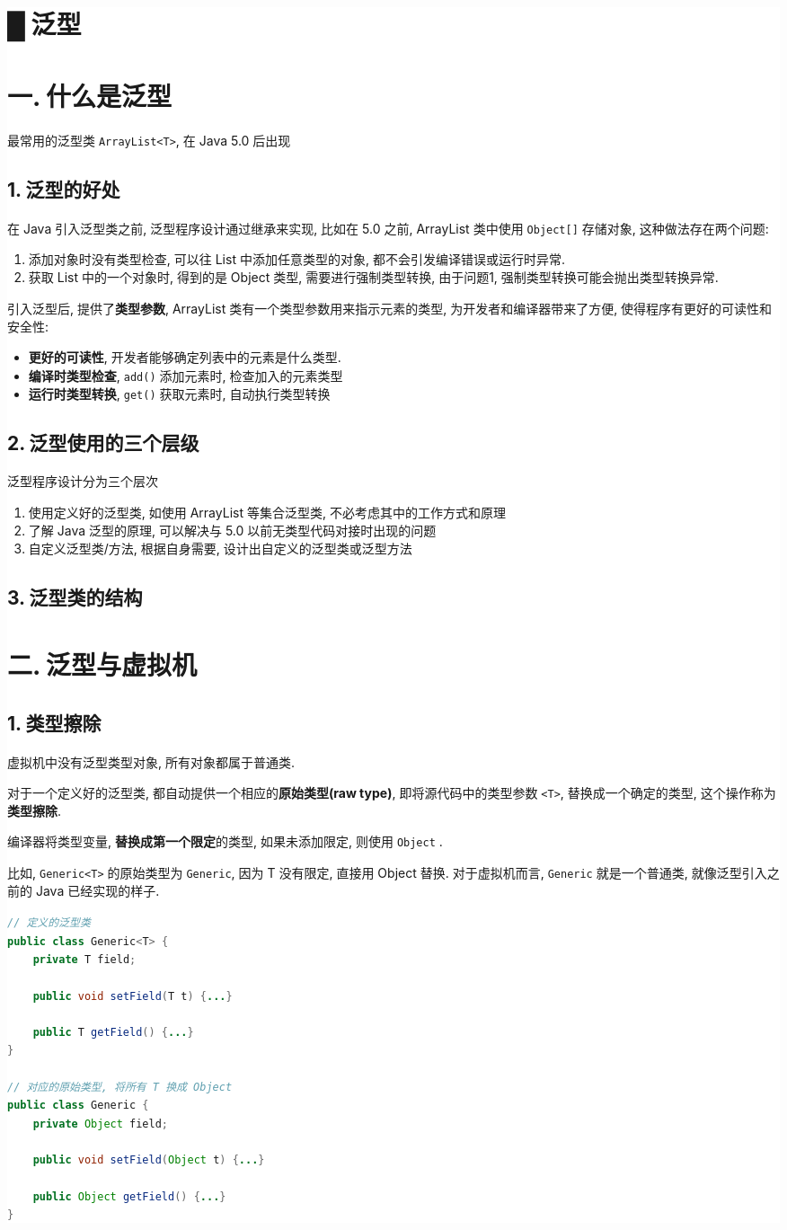 # █ 泛型

# 一. 什么是泛型

最常用的泛型类 `ArrayList<T>`, 在 Java 5.0 后出现

## 1. 泛型的好处

在 Java 引入泛型类之前, 泛型程序设计通过继承来实现, 比如在 5.0 之前, ArrayList 类中使用 `Object[]` 存储对象, 这种做法存在两个问题:

1. 添加对象时没有类型检查, 可以往 List 中添加任意类型的对象, 都不会引发编译错误或运行时异常.
2. 获取 List 中的一个对象时, 得到的是 Object 类型, 需要进行强制类型转换, 由于问题1, 强制类型转换可能会抛出类型转换异常.

引入泛型后, 提供了**类型参数**, ArrayList 类有一个类型参数用来指示元素的类型, 为开发者和编译器带来了方便, 使得程序有更好的可读性和安全性:

- **更好的可读性**, 开发者能够确定列表中的元素是什么类型.
- **编译时类型检查**,  `add()` 添加元素时, 检查加入的元素类型
- **运行时类型转换**, `get()` 获取元素时, 自动执行类型转换

## 2. 泛型使用的三个层级

泛型程序设计分为三个层次

1. 使用定义好的泛型类, 如使用 ArrayList 等集合泛型类, 不必考虑其中的工作方式和原理
2. 了解 Java 泛型的原理, 可以解决与 5.0 以前无类型代码对接时出现的问题
3. 自定义泛型类/方法, 根据自身需要, 设计出自定义的泛型类或泛型方法

## 3. 泛型类的结构





# 二. 泛型与虚拟机

## 1. 类型擦除

虚拟机中没有泛型类型对象, 所有对象都属于普通类.

对于一个定义好的泛型类, 都自动提供一个相应的**原始类型(raw type)**, 即将源代码中的类型参数 `<T>`, 替换成一个确定的类型, 这个操作称为**类型擦除**. 

编译器将类型变量, **替换成第一个限定**的类型, 如果未添加限定, 则使用 `Object` .

比如, `Generic<T>` 的原始类型为 `Generic`, 因为 T 没有限定, 直接用 Object 替换. 对于虚拟机而言, `Generic` 就是一个普通类, 就像泛型引入之前的 Java 已经实现的样子.

```java
// 定义的泛型类
public class Generic<T> {
    private T field;

    public void setField(T t) {...}
    
    public T getField() {...}
}

// 对应的原始类型, 将所有 T 换成 Object
public class Generic {
    private Object field;

    public void setField(Object t) {...}

    public Object getField() {...}
}
```